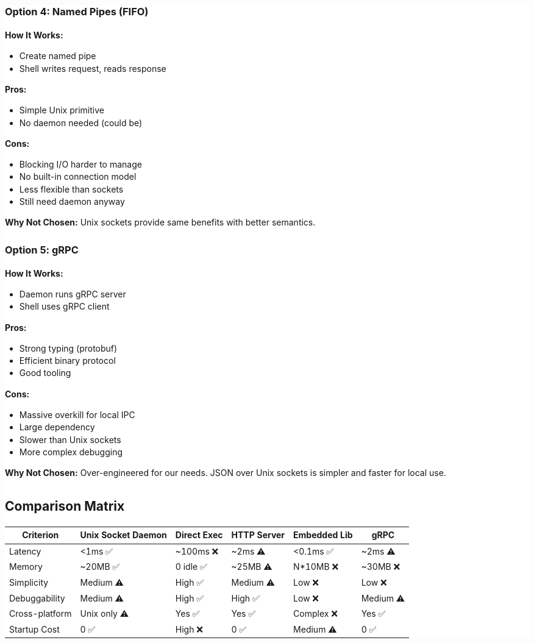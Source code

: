 ### Option 4: Named Pipes (FIFO)

**How It Works:**

- Create named pipe
- Shell writes request, reads response

**Pros:**

- Simple Unix primitive
- No daemon needed (could be)

**Cons:**

- Blocking I/O harder to manage
- No built-in connection model
- Less flexible than sockets
- Still need daemon anyway

**Why Not Chosen:** Unix sockets provide same benefits with better semantics.

### Option 5: gRPC

**How It Works:**

- Daemon runs gRPC server
- Shell uses gRPC client

**Pros:**

- Strong typing (protobuf)
- Efficient binary protocol
- Good tooling

**Cons:**

- Massive overkill for local IPC
- Large dependency
- Slower than Unix sockets
- More complex debugging

**Why Not Chosen:** Over-engineered for our needs. JSON over Unix sockets is
simpler and faster for local use.

## Comparison Matrix

| Criterion      | Unix Socket Daemon | Direct Exec | HTTP Server | Embedded Lib | gRPC      |
| -------------- | ------------------ | ----------- | ----------- | ------------ | --------- |
| Latency        | <1ms ✅            | ~100ms ❌   | ~2ms ⚠️     | <0.1ms ✅    | ~2ms ⚠️   |
| Memory         | ~20MB ✅           | 0 idle ✅   | ~25MB ⚠️    | N\*10MB ❌   | ~30MB ❌  |
| Simplicity     | Medium ⚠️          | High ✅     | Medium ⚠️   | Low ❌       | Low ❌    |
| Debuggability  | Medium ⚠️          | High ✅     | High ✅     | Low ❌       | Medium ⚠️ |
| Cross-platform | Unix only ⚠️       | Yes ✅      | Yes ✅      | Complex ❌   | Yes ✅    |
| Startup Cost   | 0 ✅               | High ❌     | 0 ✅        | Medium ⚠️    | 0 ✅      |
